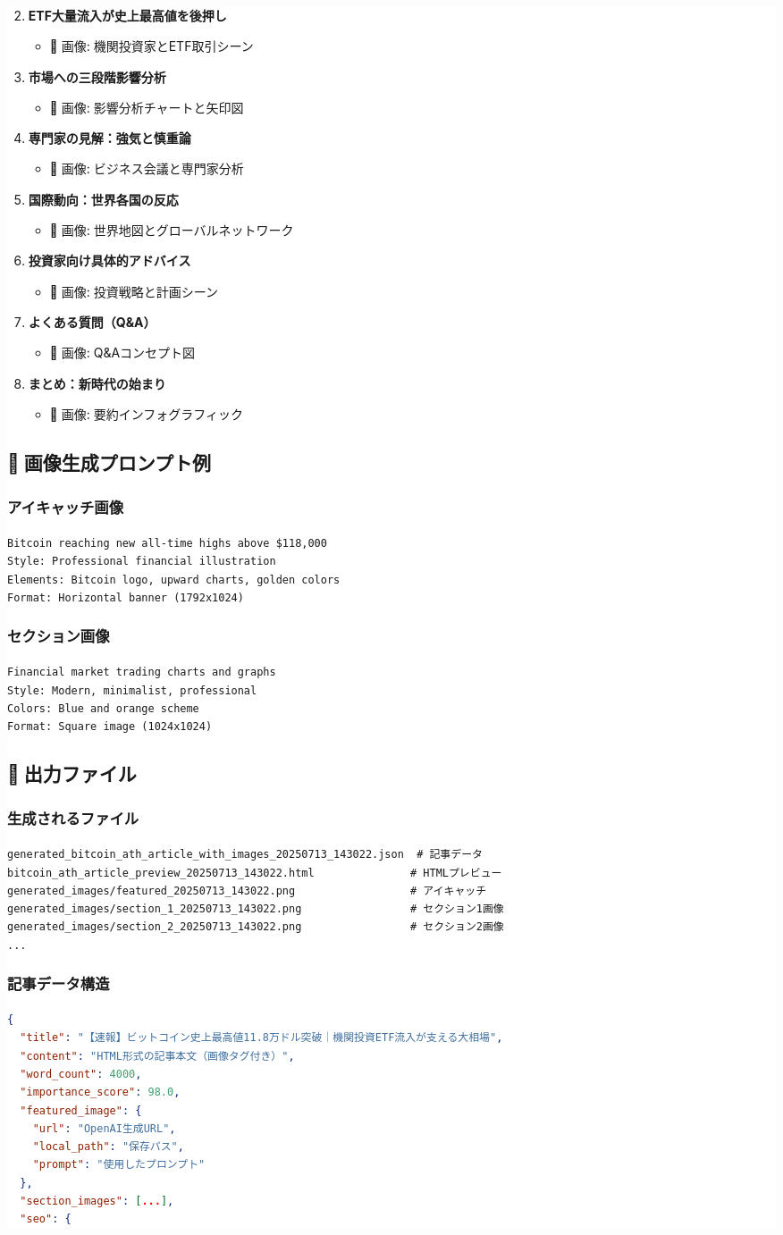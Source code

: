 2. **ETF大量流入が史上最高値を後押し**
   - 📸 画像: 機関投資家とETF取引シーン
   
3. **市場への三段階影響分析**
   - 📸 画像: 影響分析チャートと矢印図
   
4. **専門家の見解：強気と慎重論**
   - 📸 画像: ビジネス会議と専門家分析
   
5. **国際動向：世界各国の反応**
   - 📸 画像: 世界地図とグローバルネットワーク
   
6. **投資家向け具体的アドバイス**
   - 📸 画像: 投資戦略と計画シーン
   
7. **よくある質問（Q&A）**
   - 📸 画像: Q&Aコンセプト図
   
8. **まとめ：新時代の始まり**
   - 📸 画像: 要約インフォグラフィック

## 🎨 画像生成プロンプト例

### アイキャッチ画像
```
Bitcoin reaching new all-time highs above $118,000
Style: Professional financial illustration
Elements: Bitcoin logo, upward charts, golden colors
Format: Horizontal banner (1792x1024)
```

### セクション画像
```
Financial market trading charts and graphs
Style: Modern, minimalist, professional
Colors: Blue and orange scheme
Format: Square image (1024x1024)
```

## 📁 出力ファイル

### 生成されるファイル
```
generated_bitcoin_ath_article_with_images_20250713_143022.json  # 記事データ
bitcoin_ath_article_preview_20250713_143022.html               # HTMLプレビュー
generated_images/featured_20250713_143022.png                  # アイキャッチ
generated_images/section_1_20250713_143022.png                 # セクション1画像
generated_images/section_2_20250713_143022.png                 # セクション2画像
...
```

### 記事データ構造
```json
{
  "title": "【速報】ビットコイン史上最高値11.8万ドル突破｜機関投資ETF流入が支える大相場",
  "content": "HTML形式の記事本文（画像タグ付き）",
  "word_count": 4000,
  "importance_score": 98.0,
  "featured_image": {
    "url": "OpenAI生成URL",
    "local_path": "保存パス",
    "prompt": "使用したプロンプト"
  },
  "section_images": [...],
  "seo": {
```